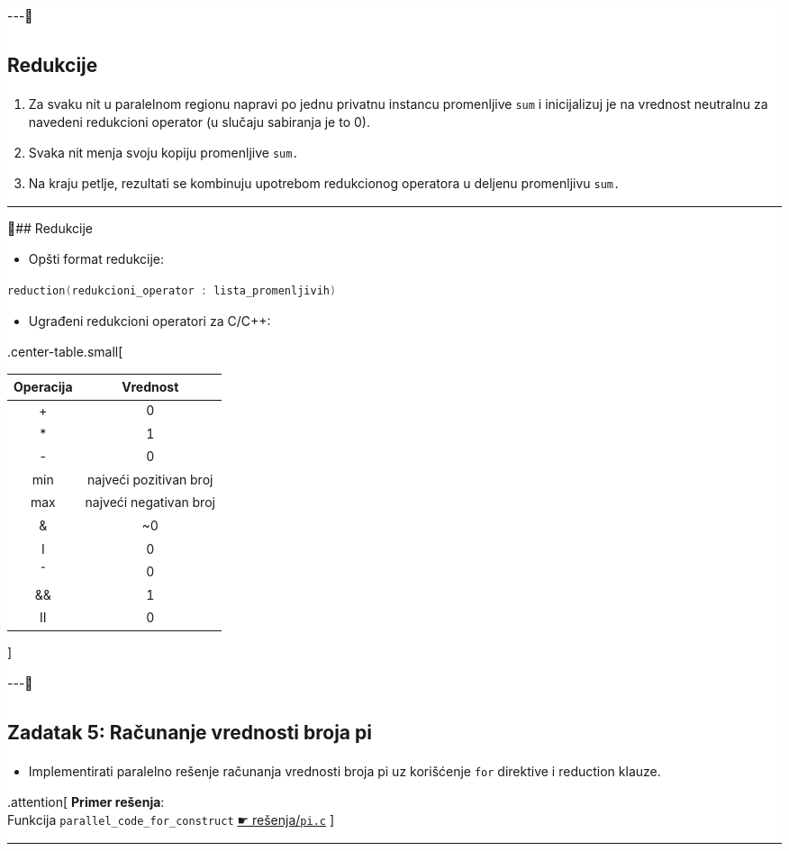 ---
## Redukcije

1. Za svaku nit u paralelnom regionu napravi po jednu privatnu
instancu promenljive `sum` i inicijalizuj je na vrednost neutralnu
za navedeni redukcioni operator (u slučaju sabiranja je to 0).

2. Svaka nit menja svoju kopiju promenljive `sum.`

3. Na kraju petlje, rezultati se kombinuju upotrebom redukcionog
operatora u deljenu promenljivu `sum.`

---

## Redukcije
- Opšti format redukcije:
```c
reduction(redukcioni_operator : lista_promenljivih)
``` 
- Ugrađeni redukcioni operatori za C/C++:
  
.center-table.small[

| **Operacija** |      **Vrednost**      |
|:-------------:|:----------------------:|
|       +       |            0           |
|       *       |            1           |
|       -       |            0           |
|      min      | najveći pozitivan broj |
|      max      | najveći negativan broj |
|       &       |           ~0           |
|      I        |            0           |
|       ˆ       |            0           |
|       &&      |            1           |
|     II        |            0           |

]

---
## Zadatak 5: Računanje vrednosti broja pi

- Implementirati paralelno rešenje računanja vrednosti broja pi uz korišćenje `for`  direktive i reduction klauze.

.attention[
**Primer rešenja**: <br>Funkcija `parallel_code_for_construct` <a target="_blank" rel="noopener noreferrer" href="/courses/hpc-z2-openMP/#table-of-contents"> ☛ rešenja/`pi.c`</a>
]

---